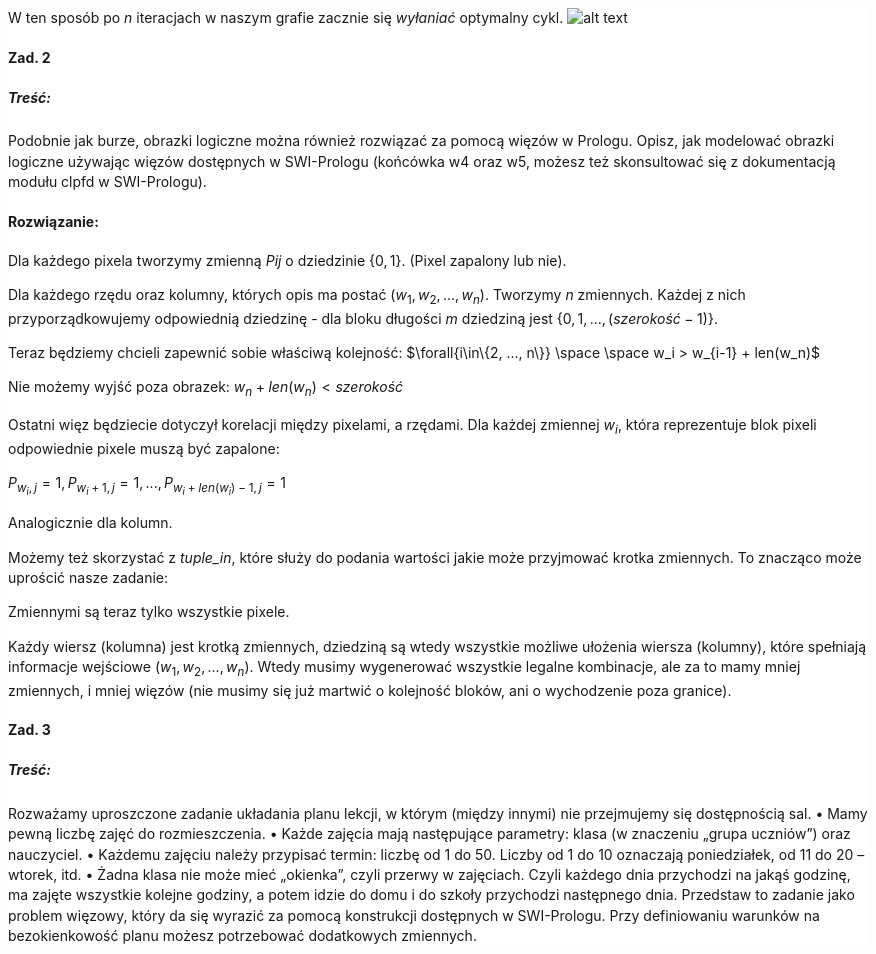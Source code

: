 W ten sposób po $n$ iteracjach w naszym grafie zacznie się *wyłaniać* optymalny cykl.
![alt text](https://i.imgur.com/EEi2Epu.png "Ant_colony_optimization_algorithms")


#### Zad. 2

##### Treść:
Podobnie jak burze, obrazki logiczne można również rozwiązać za pomocą więzów w Prologu. Opisz, jak modelować obrazki logiczne używając więzów dostępnych w SWI-Prologu (końcówka w4 oraz w5, możesz też skonsultować się z dokumentacją modułu clpfd w SWI-Prologu).

#### Rozwiązanie:

Dla każdego pixela tworzymy zmienną $Pij$ o dziedzinie $\{0, 1\}$. (Pixel zapalony lub nie).

Dla każdego rzędu oraz kolumny, których opis ma postać $(w_1, w_2, ..., w_n)$. Tworzymy $n$ zmiennych. Każdej z nich przyporządkowujemy odpowiednią dziedzinę - dla bloku długości $m$ dziedziną jest $\{ 0, 1, ..., (szerokość - 1) \}$.

Teraz będziemy chcieli zapewnić sobie właściwą kolejność: 
$\forall{i\in\{2, ..., n\}} \space \space w_i > w_{i-1} + len(w_n)$

Nie możemy wyjść poza obrazek:
$w_n + len(w_n) < szerokość$

Ostatni więz będziecie dotyczył korelacji między pixelami, a rzędami. Dla każdej zmiennej $w_i$, która reprezentuje blok pixeli odpowiednie pixele muszą być zapalone:

$P_{w_i,j} = 1, P_{w_i+1,j} = 1, ..., P_{w_i+len(w_i) - 1,j} = 1$

Analogicznie dla kolumn.

Możemy też skorzystać z *tuple_in*, które służy do podania wartości jakie może przyjmować krotka zmiennych. To znacząco może uprościć nasze zadanie:

Zmiennymi są teraz tylko wszystkie pixele.

Każdy wiersz (kolumna) jest krotką zmiennych, dziedziną są wtedy wszystkie możliwe ułożenia wiersza (kolumny), które spełniają informacje wejściowe $(w_1, w_2, ..., w_n)$. Wtedy musimy wygenerować wszystkie legalne kombinacje, ale za to mamy mniej zmiennych, i mniej więzów (nie musimy się już martwić o kolejność bloków, ani o wychodzenie poza granice). 

#### Zad. 3

##### Treść:
Rozważamy uproszczone zadanie układania planu lekcji, w którym (między innymi)
nie przejmujemy się dostępnością sal.
• Mamy pewną liczbę zajęć do rozmieszczenia.
• Każde zajęcia mają następujące parametry: klasa (w znaczeniu „grupa uczniów”) oraz nauczyciel.
• Każdemu zajęciu należy przypisać termin: liczbę od 1 do 50. Liczby od 1 do 10 oznaczają
poniedziałek, od 11 do 20 – wtorek, itd.
• Żadna klasa nie może mieć „okienka”, czyli przerwy w zajęciach. Czyli każdego dnia przychodzi na
jakąś godzinę, ma zajęte wszystkie kolejne godziny, a potem idzie do domu i do szkoły przychodzi
następnego dnia.
Przedstaw to zadanie jako problem więzowy, który da się wyrazić za pomocą konstrukcji dostępnych w
SWI-Prologu. Przy definiowaniu warunków na bezokienkowość planu możesz potrzebować dodatkowych
zmiennych.
